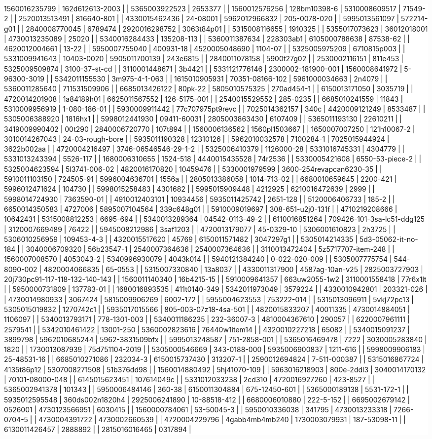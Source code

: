 1560016235799 | 162d612613-2003 |  | 5365003922523 | 2653377 |  | 1560012576256 | 128bm10398-6 | 
5310008609517 | 71549-2 |  | 2520013513491 | 816640-801 |  | 4330015462436 | 24-08001 | 
5962012966832 | 205-0078-020 |  | 5995013561097 | 572214-g01 |  | 2840008770045 | 6789474 | 
2920016298752 | 3063t84p01 |  | 5315008116655 | 1910325 |  | 5355017073623 | 36012018001 | 
4730013235089 | 25020 |  | 5340016284433 | 135208-113 |  | 5360011387634 | 228303ab1 | 
6105000788638 | 87538-62 |  | 4620012004661 | 13-22 |  | 5950007755040 | 400931-18 | 
4520005048690 | 1104-07 |  | 5325005975209 | 6710815p003 |  | 5331009941643 | 10403-0020 | 
5905011700139 | 243e6815 |  | 2840011078158 | 5900t27g02 |  | 2530002116151 | 811e453 | 
5325009509874 | 3100-37-st-cd |  | 3110001448671 | 3b4421 |  | 5331121776146 | 2300002-181900-001 | 
1560008641972 | 5-96300-3019 |  | 5342011155530 | 3m975-4-1-063 |  | 1615010905931 | 70351-08166-102 | 
5961000034663 | 2n4079 |  | 5360011285640 | 711531509906 |  | 6685013426122 | 80pk-22 | 
5805010575325 | 270ad454-1 |  | 6150013171050 | 3035719 |  | 4720014201908 | 1a84189h01 | 
6625011567552 | 126-5175-001 |  | 2540015529552 | 285-0235 |  | 6685010241559 | 11843 | 
5310009956919 | 1-080-186-01 |  | 5930009911442 | 77c707975pt9revc |  | 7025014362157 | 340c | 
4420009121249 | 8533487 |  | 5305006388920 | 1816hx1 |  | 5998012441930 | 09411-60031 | 
2805003863430 | 6107409 |  | 5365011193130 | 22610211 |  | 3419009990402 | 00t290 | 
2840006720770 | 107t894 |  | 1560006136562 | 1560pl1503667 |  | 1650007007250 | 121h10067-2 | 
3010014267043 | 24-03-rough-bore |  | 5935011190328 | 12310126 |  | 5962010032578 | 7100284-1 | 
7025015944924 | 3622b002aa |  | 4720004216497 | 3746-06546546-29-1-2 |  | 5325006410379 | 1126000-28 | 
5331016745331 | 4304779 |  | 5331013243394 | 5526-117 |  | 1680006310655 | 1524-518 | 
4440015435528 | 74r2536 |  | 5330005421608 | 6550-53-piece-2 |  | 5325004623594 | 5l3741-006-02 | 
4820016170820 | 10459476 |  | 5330001979599 | 3600-254revapcan6230-35 |  | 5910011103150 | 724505-91 | 
5996004636701 | 1556a |  | 2805013386058 | 1014-713-02 |  | 6680010659645 | 2200-421 | 
5996012471624 | 104730 |  | 5998015258483 | 4301682 |  | 5995015909448 | 4212925 | 
6210016472639 | 2999 |  | 5998014724930 | 7363590-01 |  | 4910012403101 | 10934456 | 
5935011425742 | 2651-128 |  | 5120006406733 | 185-2 |  | 6650014350583 | 4727006 | 
5895007104564 | 339c648g01 |  | 5910009019697 | 308-651-u2j0-131f |  | 4710219208666 | 10642431 | 
5315008812253 | 6695-694 |  | 5340013289364 | 04542-0113-49-2 |  | 6110016851264 | 709426-101-3sa-lc51-ddg125 | 
3120007669489 | 76422 |  | 5945008212986 | 3saf1203 |  | 4720013179077 | 45-0329-10 | 
5306001610823 | 2h3725 |  | 5306010256959 | 109453-4-3 |  | 4320015517620 | 45769 | 
6150011571482 | 3047297g1 |  | 5305014214335 | 5d3-05062-it-no-184 |  | 3040006709320 | 56b23547-1 | 
2540007364636 | 2540007364636 |  | 3110013472404 | 5z5717707-item-248 |  | 1560007008570 | 4053043-2 | 
5340996930079 | 4043k014 |  | 5940121384240 | 0-022-020-009 |  | 5305007775754 | 544-8090-002 | 
4820004066835 | 65-0553 |  | 5315007330840 | 13a8037 |  | 4330011317900 | 4587ag-10an-v25 | 
2825003727903 | 20j730pc91-117-118-132-140-143 |  | 1560011140340 | 16b4215-15 |  | 5910009641357 | 663uw2055-1w2 | 
3110001558418 | 77r6x1lt |  | 5950000731809 | 137783-01 |  | 1680016893535 | 411t0140-349 | 
5342011973049 | 3579224 |  | 4330010942801 | 203321-026 |  | 4730014980933 | 3067424 | 
5815009906269 | 6002-172 |  | 5955004623553 | 753222-014 |  | 5315013096911 | 5vkj72pc13 | 
5305015019832 | 1270742c1 |  | 5935017015566 | 805-003-07z18-4sa-501 |  | 4820015833207 | 40011335 | 
4730014884051 | 1106097 |  | 5340013793171 | 778-1301-003 |  | 5340011186235 | 232-36007-3 | 
4810004367610 | 290057 |  | 6220007961111 | 2579541 |  | 5342010461422 | 13001-250 | 
5360002823616 | 76440w1item14 |  | 4320010227218 | 65082 |  | 5340015091237 | 3899798 | 
5962010685244 | 5962-3831509bfx |  | 5995013248587 | 751-2858-001 |  | 5365016469478 | 7222 | 
3030005283840 | 1820 |  | 1730013087939 | 75d751104-2019 |  | 5305000546669 | 343-0188-000 | 
5935006900837 | 1211-616 |  | 5998009906183 | 25-48531-16 |  | 6685010271086 | 232034-3 | 
6150015737430 | 313207-1 |  | 2590012694824 | 7-511-000387 |  | 5315016867724 | 4135t86p12 | 
5307008271508 | 51b376dd98 |  | 1560014880492 | 5hj41070-109 |  | 5963016218903 | 800e-2ddl3 | 
3040014170132 | 70101-08000-048 |  | 6145015623451 | 107614049c |  | 5331012033238 | 2cd310 | 
4720016927260 | 423-8527 |  | 5365002941378 | 101343 |  | 5950006484146 | 360-38 | 
6150011304884 | 675-12450-601 |  | 5365000189138 | 5531-172-1 |  | 5935012595548 | 360ds002n1820h4 | 
2925006241890 | 10-88518-412 |  | 6680006010880 | 222-5-152 |  | 6695002679142 | 0526001 | 
4730123566951 | 6030415 |  | 1560000784061 | 53-50045-3 |  | 5950010336038 | 341795 | 
4730013233318 | 7266-0704-5 |  | 4730004391722 | 4730002660539 |  | 4720004229796 | 4gabb4mb4mb240 | 
1730003079931 | 187-53098-11 |  | 6130011426457 | 2888892 |  | 2815016016465 | 0317894 | 